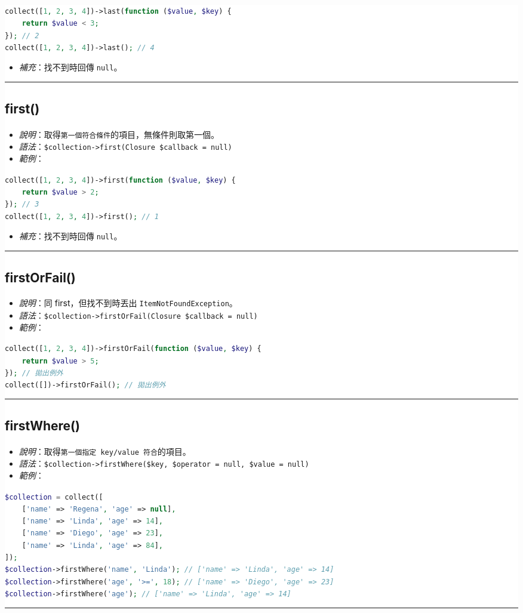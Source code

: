 ```php
collect([1, 2, 3, 4])->last(function ($value, $key) {
    return $value < 3;
}); // 2
collect([1, 2, 3, 4])->last(); // 4
```

- *補充*：找不到時回傳 `null`。

---

## **first()**

- *說明*：取得`第一個符合條件`的項目，無條件則取第一個。
- *語法*：`$collection->first(Closure $callback = null)`
- *範例*：

```php
collect([1, 2, 3, 4])->first(function ($value, $key) {
    return $value > 2;
}); // 3
collect([1, 2, 3, 4])->first(); // 1
```

- *補充*：找不到時回傳 `null`。

---

## **firstOrFail()**

- *說明*：同 first，但找不到時丟出 `ItemNotFoundException`。
- *語法*：`$collection->firstOrFail(Closure $callback = null)`
- *範例*：

```php
collect([1, 2, 3, 4])->firstOrFail(function ($value, $key) {
    return $value > 5;
}); // 拋出例外
collect([])->firstOrFail(); // 拋出例外
```

---

## **firstWhere()**

- *說明*：取得`第一個指定 key/value 符合`的項目。
- *語法*：`$collection->firstWhere($key, $operator = null, $value = null)`
- *範例*：

```php
$collection = collect([
    ['name' => 'Regena', 'age' => null],
    ['name' => 'Linda', 'age' => 14],
    ['name' => 'Diego', 'age' => 23],
    ['name' => 'Linda', 'age' => 84],
]);
$collection->firstWhere('name', 'Linda'); // ['name' => 'Linda', 'age' => 14]
$collection->firstWhere('age', '>=', 18); // ['name' => 'Diego', 'age' => 23]
$collection->firstWhere('age'); // ['name' => 'Linda', 'age' => 14]
```

---